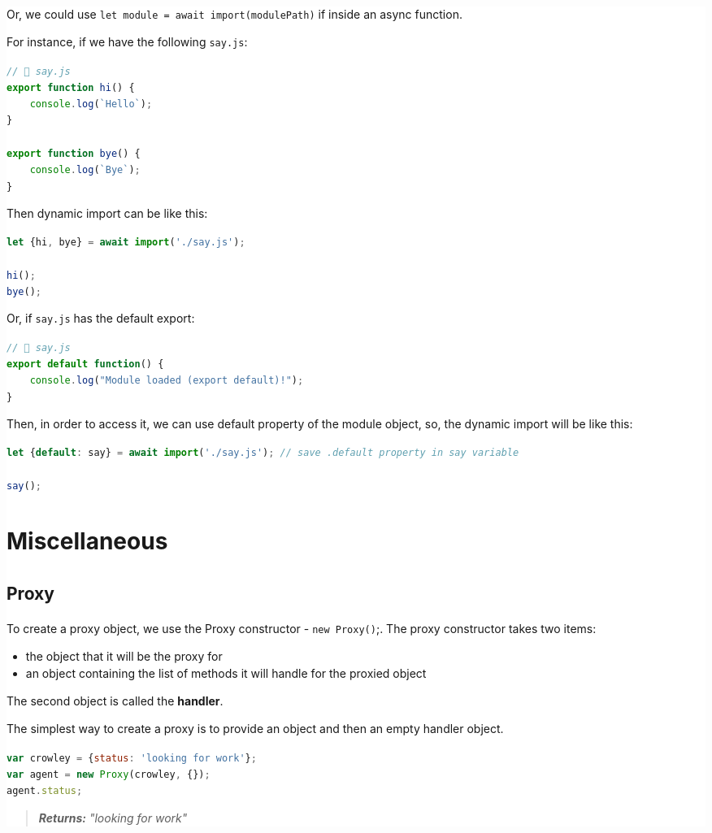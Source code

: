 Or, we could use `let module = await import(modulePath)` if inside an async function.

For instance, if we have the following `say.js`:

```javascript
// 📁 say.js
export function hi() {
    console.log(`Hello`);
}

export function bye() {
    console.log(`Bye`);
}
```

Then dynamic import can be like this:

```javascript
let {hi, bye} = await import('./say.js');

hi();
bye();
```

Or, if `say.js` has the default export:

```javascript
// 📁 say.js
export default function() {
    console.log("Module loaded (export default)!");
}
```

Then, in order to access it, we can use default property of the module object, so, the dynamic import will be like this:

```javascript
let {default: say} = await import('./say.js'); // save .default property in say variable

say();
```


<h1>Miscellaneous</h1>


<h2>Proxy</h2>

To create a proxy object, we use the Proxy constructor - `new Proxy()`;. The proxy constructor takes two items:
- the object that it will be the proxy for
- an object containing the list of methods it will handle for the proxied object

The second object is called the __handler__.

The simplest way to create a proxy is to provide an object and then an empty handler object.

```javascript
var crowley = {status: 'looking for work'};
var agent = new Proxy(crowley, {});
agent.status;
```
> _**Returns:** "looking for work"_
